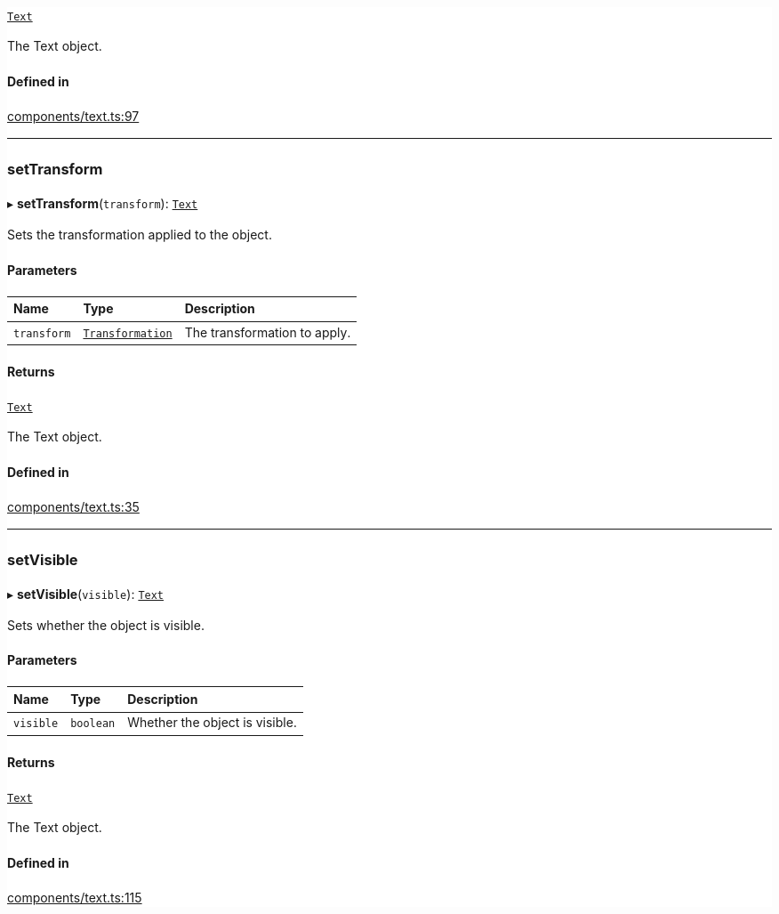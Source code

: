 [`Text`](Text.md)

The Text object.

#### Defined in

[components/text.ts:97](https://github.com/michalhercik/rna-visualizer/blob/846fdd7/lib/src/components/text.ts#L97)

___

### setTransform

▸ **setTransform**(`transform`): [`Text`](Text.md)

Sets the transformation applied to the object.

#### Parameters

| Name | Type | Description |
| :------ | :------ | :------ |
| `transform` | [`Transformation`](../interfaces/Transformation.md) | The transformation to apply. |

#### Returns

[`Text`](Text.md)

The Text object.

#### Defined in

[components/text.ts:35](https://github.com/michalhercik/rna-visualizer/blob/846fdd7/lib/src/components/text.ts#L35)

___

### setVisible

▸ **setVisible**(`visible`): [`Text`](Text.md)

Sets whether the object is visible.

#### Parameters

| Name | Type | Description |
| :------ | :------ | :------ |
| `visible` | `boolean` | Whether the object is visible. |

#### Returns

[`Text`](Text.md)

The Text object.

#### Defined in

[components/text.ts:115](https://github.com/michalhercik/rna-visualizer/blob/846fdd7/lib/src/components/text.ts#L115)
